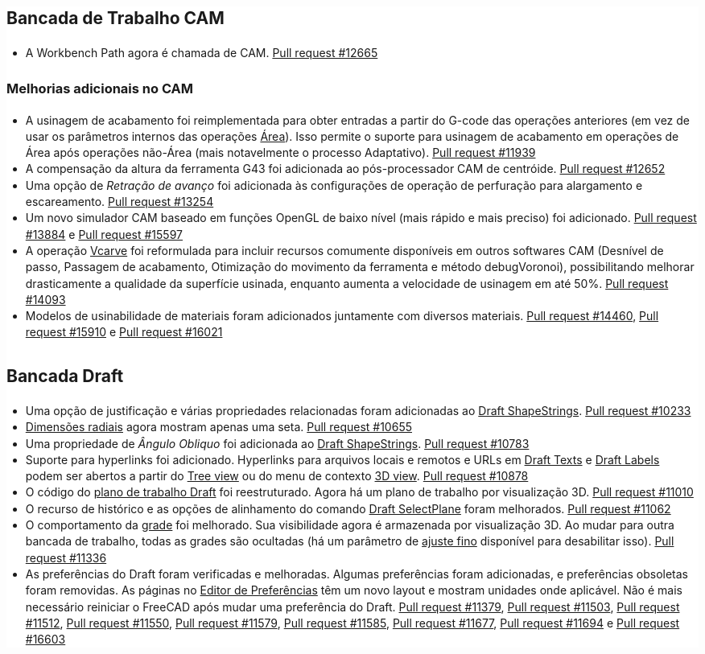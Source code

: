 ## Bancada de Trabalho CAM

* A Workbench Path agora é chamada de CAM. [Pull request #12665](https://github.com/FreeCAD/FreeCAD/pull/12665)

### Melhorias adicionais no CAM

* A usinagem de acabamento foi reimplementada para obter entradas a partir do G-code das operações anteriores (em vez de usar os parâmetros internos das operações [Área](/CAM_Area/pt-br "CAM Area/pt-br")). Isso permite o suporte para usinagem de acabamento em operações de Área após operações não-Área (mais notavelmente o processo Adaptativo). [Pull request #11939](https://github.com/FreeCAD/FreeCAD/pull/11939)
* A compensação da altura da ferramenta G43 foi adicionada ao pós-processador CAM de centróide. [Pull request #12652](https://github.com/FreeCAD/FreeCAD/pull/12652)
* Uma opção de *Retração de avanço* foi adicionada às configurações de operação de perfuração para alargamento e escareamento. [Pull request #13254](https://github.com/FreeCAD/FreeCAD/pull/13254)
* Um novo simulador CAM baseado em funções OpenGL de baixo nível (mais rápido e mais preciso) foi adicionado. [Pull request #13884](https://github.com/FreeCAD/FreeCAD/pull/13884) e [Pull request #15597](https://github.com/FreeCAD/FreeCAD/pull/15597)
* A operação [Vcarve](/CAM_Vcarve/pt-br "CAM Vcarve/pt-br") foi reformulada para incluir recursos comumente disponíveis em outros softwares CAM (Desnível de passo, Passagem de acabamento, Otimização do movimento da ferramenta e método debugVoronoi), possibilitando melhorar drasticamente a qualidade da superfície usinada, enquanto aumenta a velocidade de usinagem em até 50%. [Pull request #14093](https://github.com/FreeCAD/FreeCAD/pull/14093)
* Modelos de usinabilidade de materiais foram adicionados juntamente com diversos materiais. [Pull request #14460](https://github.com/FreeCAD/FreeCAD/pull/14460), [Pull request #15910](https://github.com/FreeCAD/FreeCAD/pull/15910) e [Pull request #16021](https://github.com/FreeCAD/FreeCAD/pull/16021)

## Bancada Draft

* Uma opção de justificação e várias propriedades relacionadas foram adicionadas ao [Draft ShapeStrings](/Draft_ShapeString/pt-br "Draft ShapeString/pt-br"). [Pull request #10233](https://github.com/FreeCAD/FreeCAD/pull/10233)
* [Dimensões radiais](/Draft_Dimension/pt-br#Usage_radial_dimension "Draft Dimension/pt-br") agora mostram apenas uma seta. [Pull request #10655](https://github.com/FreeCAD/FreeCAD/pull/10655)
* Uma propriedade de *Ângulo Obliquo* foi adicionada ao [Draft ShapeStrings](/Draft_ShapeString/pt-br "Draft ShapeString/pt-br"). [Pull request #10783](https://github.com/FreeCAD/FreeCAD/pull/10783)
* Suporte para hyperlinks foi adicionado. Hyperlinks para arquivos locais e remotos e URLs em [Draft Texts](/Draft_Text/pt-br "Draft Text/pt-br") e [Draft Labels](/Draft_Label/pt-br "Draft Label/pt-br") podem ser abertos a partir do [Tree view](/Tree_view/pt-br "Tree view/pt-br") ou do menu de contexto [3D view](/3D_view/pt-br "3D view/pt-br"). [Pull request #10878](https://github.com/FreeCAD/FreeCAD/pull/10878)
* O código do [plano de trabalho Draft](/Draft_SelectPlane/pt-br "Draft SelectPlane/pt-br") foi reestruturado. Agora há um plano de trabalho por visualização 3D. [Pull request #11010](https://github.com/FreeCAD/FreeCAD/pull/11010)
* O recurso de histórico e as opções de alinhamento do comando [Draft SelectPlane](/Draft_SelectPlane/pt-br "Draft SelectPlane/pt-br") foram melhorados. [Pull request #11062](https://github.com/FreeCAD/FreeCAD/pull/11062)
* O comportamento da [grade](/Draft_ToggleGrid/pt-br "Draft ToggleGrid/pt-br") foi melhorado. Sua visibilidade agora é armazenada por visualização 3D. Ao mudar para outra bancada de trabalho, todas as grades são ocultadas (há um parâmetro de [ajuste fino](/Fine-tuning/pt-br "Fine-tuning/pt-br") disponível para desabilitar isso). [Pull request #11336](https://github.com/FreeCAD/FreeCAD/pull/11336)
* As preferências do Draft foram verificadas e melhoradas. Algumas preferências foram adicionadas, e preferências obsoletas foram removidas. As páginas no [Editor de Preferências](/Preferences_Editor/pt-br "Preferences Editor/pt-br") têm um novo layout e mostram unidades onde aplicável. Não é mais necessário reiniciar o FreeCAD após mudar uma preferência do Draft. [Pull request #11379](https://github.com/FreeCAD/FreeCAD/pull/11379), [Pull request #11503](https://github.com/FreeCAD/FreeCAD/pull/11503), [Pull request #11512](https://github.com/FreeCAD/FreeCAD/pull/11512), [Pull request #11550](https://github.com/FreeCAD/FreeCAD/pull/11550), [Pull request #11579](https://github.com/FreeCAD/FreeCAD/pull/11579), [Pull request #11585](https://github.com/FreeCAD/FreeCAD/pull/11585), [Pull request #11677](https://github.com/FreeCAD/FreeCAD/pull/11677), [Pull request #11694](https://github.com/FreeCAD/FreeCAD/pull/11694) e [Pull request #16603](https://github.com/FreeCAD/FreeCAD/pull/16603)